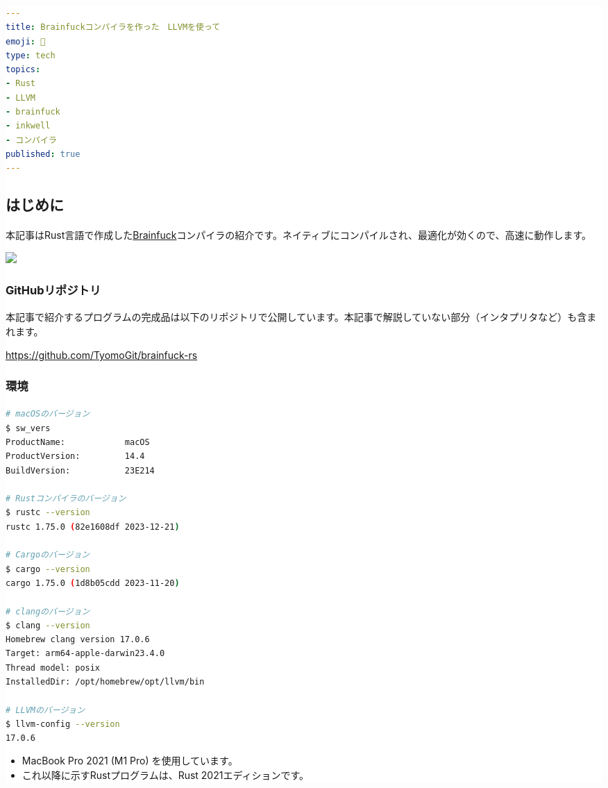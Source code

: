 ```yaml
---
title: Brainfuckコンパイラを作った　LLVMを使って
emoji: 🧠
type: tech
topics:
- Rust
- LLVM
- brainfuck
- inkwell
- コンパイラ
published: true
---
```


## はじめに
本記事はRust言語で作成した[Brainfuck](https://ja.wikipedia.org/wiki/Brainfuck)コンパイラの紹介です。ネイティブにコンパイルされ、最適化が効くので、高速に動作します。

![](https://storage.googleapis.com/zenn-user-upload/9d694cd1118c-20240316.gif)

### GitHubリポジトリ

本記事で紹介するプログラムの完成品は以下のリポジトリで公開しています。本記事で解説していない部分（インタプリタなど）も含まれます。


https://github.com/TyomoGit/brainfuck-rs


### 環境
```sh
# macOSのバージョン
$ sw_vers
ProductName:            macOS
ProductVersion:         14.4
BuildVersion:           23E214

# Rustコンパイラのバージョン
$ rustc --version
rustc 1.75.0 (82e1608df 2023-12-21)

# Cargoのバージョン
$ cargo --version
cargo 1.75.0 (1d8b05cdd 2023-11-20)

# clangのバージョン
$ clang --version
Homebrew clang version 17.0.6
Target: arm64-apple-darwin23.4.0
Thread model: posix
InstalledDir: /opt/homebrew/opt/llvm/bin

# LLVMのバージョン
$ llvm-config --version
17.0.6
```
- MacBook Pro 2021 (M1 Pro) を使用しています。
- これ以降に示すRustプログラムは、Rust 2021エディションです。
